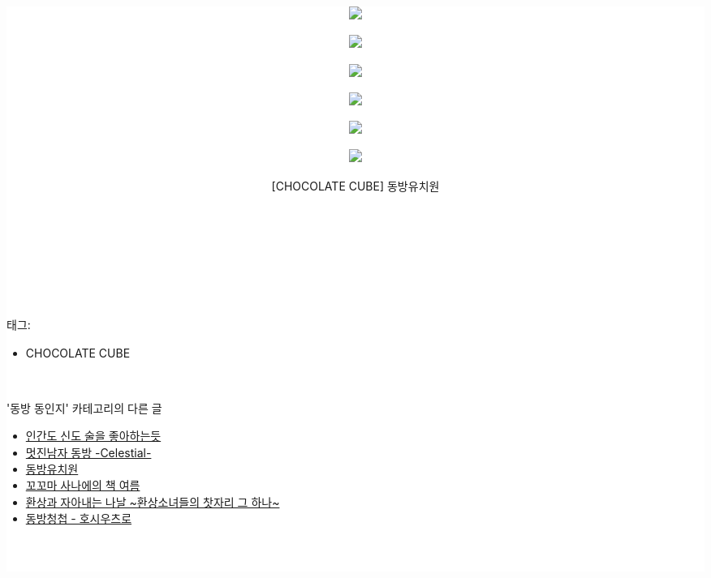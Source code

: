 <p style="text-align: center; clear: none; float: none;"><img src="{{ site.imgserver6 }}/ghap/2571/113.jpg"/></p>
<p style="text-align: center; clear: none; float: none;"><img src="{{ site.imgserver6 }}/ghap/2571/114.jpg"/></p>
<p style="text-align: center; clear: none; float: none;"><img src="{{ site.imgserver6 }}/ghap/2571/115.jpg"/></p>
<p style="text-align: center; clear: none; float: none;"><img src="{{ site.imgserver6 }}/ghap/2571/116.jpg"/></p>
<p style="text-align: center; clear: none; float: none;"><img src="{{ site.imgserver6 }}/ghap/2571/117.jpg"/></p>
<p style="text-align: center; clear: none; float: none;"><img src="{{ site.imgserver6 }}/ghap/2571/118.jpg"/></p>
<p style="text-align: center; clear: none; float: none;">[CHOCOLATE CUBE] 동방유치원</p>
<p style="text-align: center; clear: none; float: none;"><br/></p>
<p style="text-align: center; clear: none; float: none;"><br/></p>
<p><br/></p>
</div><br/>
<div class="tagTrail">
<p>태그: </p>
<ul>
<li>CHOCOLATE CUBE</li>
</ul>
</div><br/>
<div class="another">
<p>'동방 동인지' 카테고리의 다른 글</p>
<ul>
<li><a href="/ghap_2573">인간도 신도 술을 좋아하는듯</a></li>
<li><a href="/ghap_2572">멋진남자 동방 -Celestial-</a></li>
<li><a href="/ghap_2571">동방유치원</a></li>
<li><a href="/ghap_2570">꼬꼬마 사나에의 책 여름</a></li>
<li><a href="/ghap_2569">환상과 자아내는 나날 ~환상소녀들의 찻자리 그 하나~</a></li>
<li><a href="/ghap_2568">동방청첩 - 호시우츠로</a></li>
</ul>
</div><br/>
<div class="cb_module cb_fluid">
<div class="cb_wrt cb_profile">
</div>
</div><br/>
